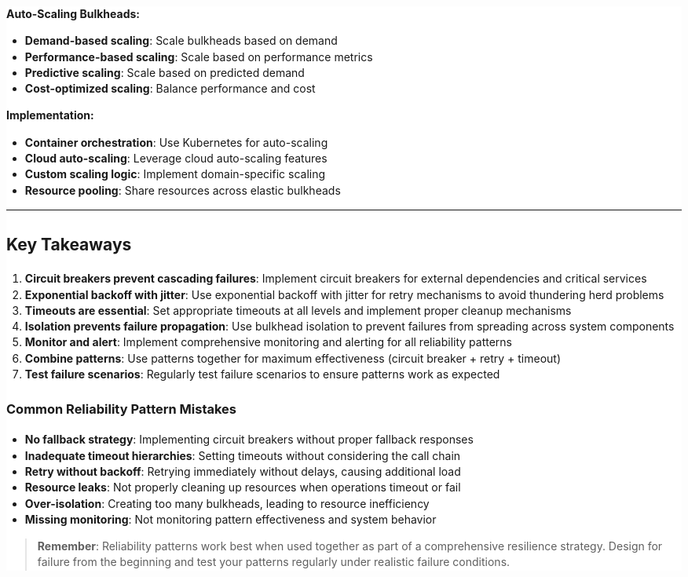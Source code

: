 **Auto-Scaling Bulkheads:**

- **Demand-based scaling**: Scale bulkheads based on demand
- **Performance-based scaling**: Scale based on performance metrics
- **Predictive scaling**: Scale based on predicted demand
- **Cost-optimized scaling**: Balance performance and cost

**Implementation:**

- **Container orchestration**: Use Kubernetes for auto-scaling
- **Cloud auto-scaling**: Leverage cloud auto-scaling features
- **Custom scaling logic**: Implement domain-specific scaling
- **Resource pooling**: Share resources across elastic bulkheads

------

## Key Takeaways

1. **Circuit breakers prevent cascading failures**: Implement circuit breakers for external dependencies and critical services
2. **Exponential backoff with jitter**: Use exponential backoff with jitter for retry mechanisms to avoid thundering herd problems
3. **Timeouts are essential**: Set appropriate timeouts at all levels and implement proper cleanup mechanisms
4. **Isolation prevents failure propagation**: Use bulkhead isolation to prevent failures from spreading across system components
5. **Monitor and alert**: Implement comprehensive monitoring and alerting for all reliability patterns
6. **Combine patterns**: Use patterns together for maximum effectiveness (circuit breaker + retry + timeout)
7. **Test failure scenarios**: Regularly test failure scenarios to ensure patterns work as expected

### Common Reliability Pattern Mistakes

- **No fallback strategy**: Implementing circuit breakers without proper fallback responses
- **Inadequate timeout hierarchies**: Setting timeouts without considering the call chain
- **Retry without backoff**: Retrying immediately without delays, causing additional load
- **Resource leaks**: Not properly cleaning up resources when operations timeout or fail
- **Over-isolation**: Creating too many bulkheads, leading to resource inefficiency
- **Missing monitoring**: Not monitoring pattern effectiveness and system behavior

> **Remember**: Reliability patterns work best when used together as part of a comprehensive resilience strategy. Design for failure from the beginning and test your patterns regularly under realistic failure conditions.